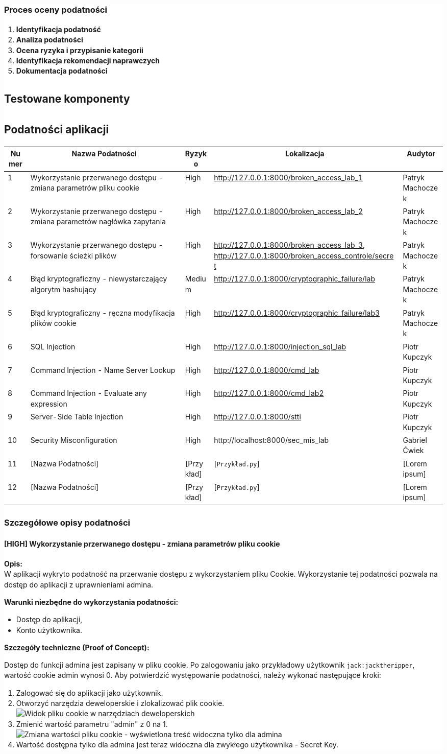 ### Proces oceny podatności
1. **Identyfikacja podatność**
2. **Analiza podatności**
3. **Ocena ryzyka i przypisanie kategorii**
4. **Identyfikacja rekomendacji naprawczych**
5. **Dokumentacja podatności**
## Testowane komponenty
## Podatności aplikacji
| Numer | Nazwa Podatności                                                       | Ryzyko | Lokalizacja                                                              | Audytor          |
|-------|------------------------------------------------------------------------|--------|--------------------------------------------------------------------------|------------------|
| 1     | Wykorzystanie przerwanego dostępu - zmiana parametrów pliku cookie     | High   | http://127.0.0.1:8000/broken_access_lab_1                                | Patryk Machoczek |
| 2     | Wykorzystanie przerwanego dostępu - zmiana parametrów nagłówka zapytania| High   | http://127.0.0.1:8000/broken_access_lab_2                                | Patryk Machoczek |
| 3     | Wykorzystanie przerwanego dostępu - forsowanie ścieżki plików           | High   | http://127.0.0.1:8000/broken_access_lab_3, http://127.0.0.1:8000/broken_access_controle/secret | Patryk Machoczek |
| 4     | Błąd kryptograficzny - niewystarczający algorytm hashujący | Medium | http://127.0.0.1:8000/cryptographic_failure/lab | Patryk Machoczek    |
| 5     | Błąd kryptograficzny - ręczna modyfikacja plików cookie    | High | http://127.0.0.1:8000/cryptographic_failure/lab3    | Patryk Machoczek    |
| 6     | SQL Injection | High | http://127.0.0.1:8000/injection_sql_lab      | Piotr Kupczyk    |
| 7     | Command Injection - Name Server Lookup | High | http://127.0.0.1:8000/cmd_lab      | Piotr Kupczyk    |
| 8     | Command Injection - Evaluate any expression | High | http://127.0.0.1:8000/cmd_lab2      | Piotr Kupczyk    |
| 9     | Server-Side Table Injection | High | http://127.0.0.1:8000/stti     | Piotr Kupczyk    |
| 10     | Security Misconfiguration                                                     | High | http://localhost:8000/sec_mis_lab                                                       | Gabriel Ćwiek    |
| 11    | [Nazwa Podatności]                                                     | [Przykład] | [`Przykład.py`]                                                          | [Lorem ipsum]    |
| 12   | [Nazwa Podatności]                                                     | [Przykład] | [`Przykład.py`]                                                          | [Lorem ipsum]    |

### Szczegółowe opisy podatności
#### [HIGH] Wykorzystanie przerwanego dostępu - zmiana parametrów pliku cookie

**Opis:**  
W aplikacji wykryto podatność na przerwanie dostępu z wykorzystaniem pliku Cookie. Wykorzystanie tej podatności pozwala na dostęp do aplikacji z uprawnieniami admina.

**Warunki niezbędne do wykorzystania podatności:**
- Dostęp do aplikacji,
- Konto użytkownika.

**Szczegóły techniczne (Proof of Concept):**

Dostęp do funkcji admina jest zapisany w pliku cookie. Po zalogowaniu jako przykładowy użytkownik `jack:jacktheripper`, wartość cookie admin wynosi 0.
Aby potwierdzić występowanie podatności, należy wykonać następujące kroki:
1. Zalogować się do aplikacji jako użytkownik.
2. Otworzyć narzędzia deweloperskie i zlokalizować plik cookie.  
   ![Widok pliku cookie w narzędziach deweloperskich](img/A1_lab1_1.png)
3. Zmienić wartość parametru "admin" z 0 na 1.  
   ![Zmiana wartości pliku cookie - wyświetlona treść widoczna tylko dla admina](img/A1_lab1_2.png)
4. Wartość dostępna tylko dla admina jest teraz widoczna dla zwykłego użytkownika - Secret Key.
